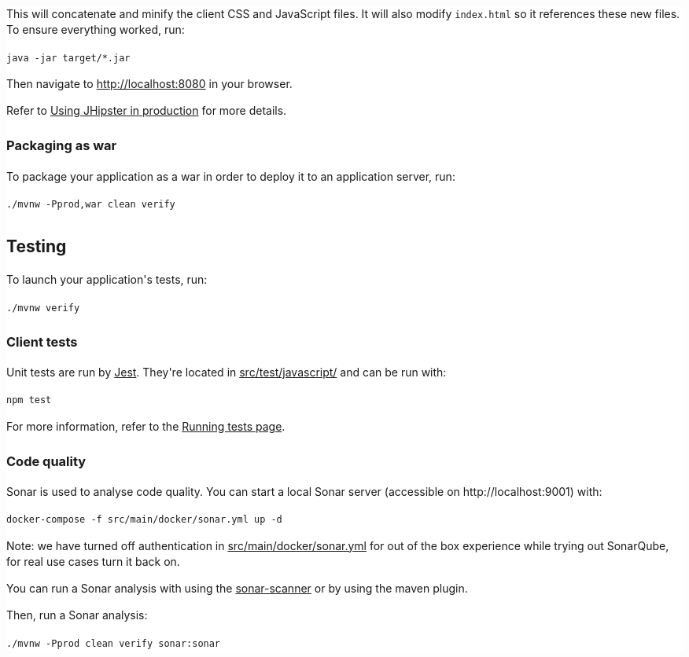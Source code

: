 This will concatenate and minify the client CSS and JavaScript files. It will also modify `index.html` so it references these new files.
To ensure everything worked, run:

```
java -jar target/*.jar
```

Then navigate to [http://localhost:8080](http://localhost:8080) in your browser.

Refer to [Using JHipster in production][] for more details.

### Packaging as war

To package your application as a war in order to deploy it to an application server, run:

```
./mvnw -Pprod,war clean verify
```

## Testing

To launch your application's tests, run:

```
./mvnw verify
```

### Client tests

Unit tests are run by [Jest][]. They're located in [src/test/javascript/](src/test/javascript/) and can be run with:

```
npm test
```

For more information, refer to the [Running tests page][].

### Code quality

Sonar is used to analyse code quality. You can start a local Sonar server (accessible on http://localhost:9001) with:

```
docker-compose -f src/main/docker/sonar.yml up -d
```

Note: we have turned off authentication in [src/main/docker/sonar.yml](src/main/docker/sonar.yml) for out of the box experience while trying out SonarQube, for real use cases turn it back on.

You can run a Sonar analysis with using the [sonar-scanner](https://docs.sonarqube.org/display/SCAN/Analyzing+with+SonarQube+Scanner) or by using the maven plugin.

Then, run a Sonar analysis:

```
./mvnw -Pprod clean verify sonar:sonar
```


[jhipster homepage and latest documentation]: https://www.jhipster.tech
[jhipster 7.9.4 archive]: https://www.jhipster.tech/documentation-archive/v7.9.4
[using jhipster in development]: https://www.jhipster.tech/documentation-archive/v7.9.4/development/
[using docker and docker-compose]: https://www.jhipster.tech/documentation-archive/v7.9.4/docker-compose
[using jhipster in production]: https://www.jhipster.tech/documentation-archive/v7.9.4/production/
[running tests page]: https://www.jhipster.tech/documentation-archive/v7.9.4/running-tests/
[code quality page]: https://www.jhipster.tech/documentation-archive/v7.9.4/code-quality/
[setting up continuous integration]: https://www.jhipster.tech/documentation-archive/v7.9.4/setting-up-ci/
[node.js]: https://nodejs.org/
[npm]: https://www.npmjs.com/
[webpack]: https://webpack.github.io/
[browsersync]: https://www.browsersync.io/
[jest]: https://facebook.github.io/jest/
[leaflet]: https://leafletjs.com/
[definitelytyped]: https://definitelytyped.org/
[angular cli]: https://cli.angular.io/